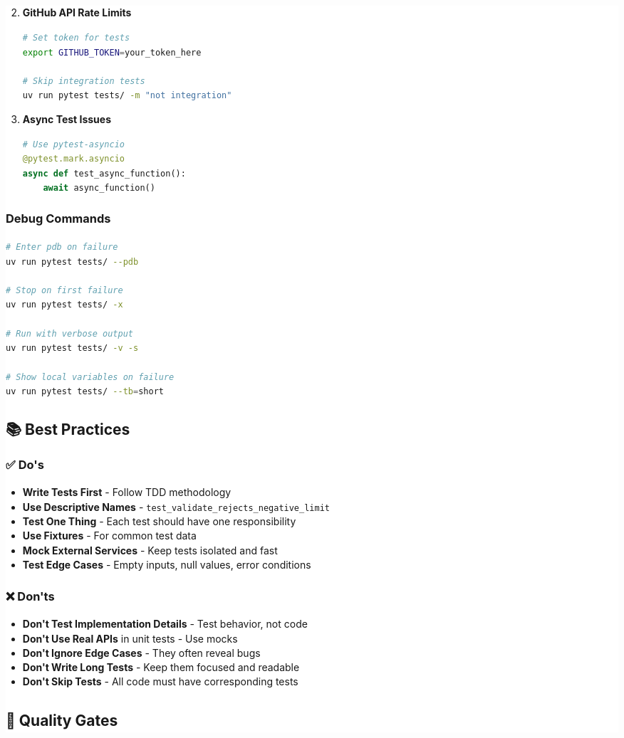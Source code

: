 2. **GitHub API Rate Limits**
   ```bash
   # Set token for tests
   export GITHUB_TOKEN=your_token_here

   # Skip integration tests
   uv run pytest tests/ -m "not integration"
   ```

3. **Async Test Issues**
   ```python
   # Use pytest-asyncio
   @pytest.mark.asyncio
   async def test_async_function():
       await async_function()
   ```

### Debug Commands

```bash
# Enter pdb on failure
uv run pytest tests/ --pdb

# Stop on first failure
uv run pytest tests/ -x

# Run with verbose output
uv run pytest tests/ -v -s

# Show local variables on failure
uv run pytest tests/ --tb=short
```

## 📚 Best Practices

### ✅ Do's
- **Write Tests First** - Follow TDD methodology
- **Use Descriptive Names** - `test_validate_rejects_negative_limit`
- **Test One Thing** - Each test should have one responsibility
- **Use Fixtures** - For common test data
- **Mock External Services** - Keep tests isolated and fast
- **Test Edge Cases** - Empty inputs, null values, error conditions

### ❌ Don'ts
- **Don't Test Implementation Details** - Test behavior, not code
- **Don't Use Real APIs** in unit tests - Use mocks
- **Don't Ignore Edge Cases** - They often reveal bugs
- **Don't Write Long Tests** - Keep them focused and readable
- **Don't Skip Tests** - All code must have corresponding tests

## 🎯 Quality Gates
